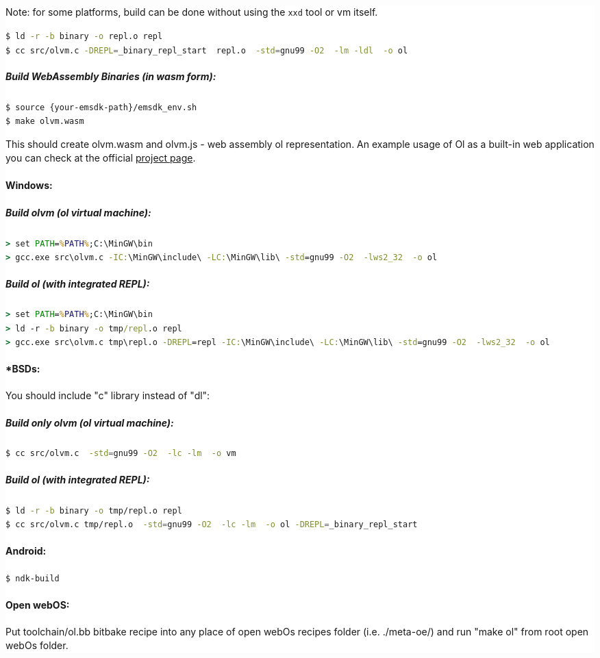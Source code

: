 Note: for some platforms, build can be done without using the `xxd` tool or vm itself.
```bash
$ ld -r -b binary -o repl.o repl
$ cc src/olvm.c -DREPL=_binary_repl_start  repl.o  -std=gnu99 -O2  -lm -ldl  -o ol
```

##### Build WebAssembly Binaries (in wasm form):

```bash
$ source {your-emsdk-path}/emsdk_env.sh
$ make olvm.wasm
```

This should create olvm.wasm and olvm.js - web assembly ol representation.
An example usage of Ol as a built-in web application you can check at the official [project page](https://yuriy-chumak.github.io/ol/).

#### Windows:

##### Build olvm (ol virtual machine):
```cmd
> set PATH=%PATH%;C:\MinGW\bin
> gcc.exe src\olvm.c -IC:\MinGW\include\ -LC:\MinGW\lib\ -std=gnu99 -O2  -lws2_32  -o ol
```
##### Build ol (with integrated REPL):
```cmd
> set PATH=%PATH%;C:\MinGW\bin
> ld -r -b binary -o tmp/repl.o repl
> gcc.exe src\olvm.c tmp\repl.o -DREPL=repl -IC:\MinGW\include\ -LC:\MinGW\lib\ -std=gnu99 -O2  -lws2_32  -o ol
```

#### \*BSDs:

You should include "c" library instead of "dl":

##### Build only olvm (ol virtual machine):
```bash
$ cc src/olvm.c  -std=gnu99 -O2  -lc -lm  -o vm
```
##### Build ol (with integrated REPL):
```bash
$ ld -r -b binary -o tmp/repl.o repl
$ cc src/olvm.c tmp/repl.o  -std=gnu99 -O2  -lc -lm  -o ol -DREPL=_binary_repl_start
```

#### Android:

```bash
$ ndk-build
```

#### Open webOS:

Put toolchain/ol.bb bitbake recipe into any place of open webOs
recipes folder (i.e. ./meta-oe/) and run "make ol" from root
open webOs folder.
